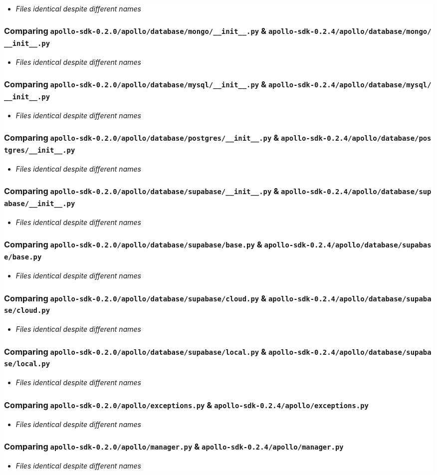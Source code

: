  * *Files identical despite different names*

### Comparing `apollo-sdk-0.2.0/apollo/database/mongo/__init__.py` & `apollo-sdk-0.2.4/apollo/database/mongo/__init__.py`

 * *Files identical despite different names*

### Comparing `apollo-sdk-0.2.0/apollo/database/mysql/__init__.py` & `apollo-sdk-0.2.4/apollo/database/mysql/__init__.py`

 * *Files identical despite different names*

### Comparing `apollo-sdk-0.2.0/apollo/database/postgres/__init__.py` & `apollo-sdk-0.2.4/apollo/database/postgres/__init__.py`

 * *Files identical despite different names*

### Comparing `apollo-sdk-0.2.0/apollo/database/supabase/__init__.py` & `apollo-sdk-0.2.4/apollo/database/supabase/__init__.py`

 * *Files identical despite different names*

### Comparing `apollo-sdk-0.2.0/apollo/database/supabase/base.py` & `apollo-sdk-0.2.4/apollo/database/supabase/base.py`

 * *Files identical despite different names*

### Comparing `apollo-sdk-0.2.0/apollo/database/supabase/cloud.py` & `apollo-sdk-0.2.4/apollo/database/supabase/cloud.py`

 * *Files identical despite different names*

### Comparing `apollo-sdk-0.2.0/apollo/database/supabase/local.py` & `apollo-sdk-0.2.4/apollo/database/supabase/local.py`

 * *Files identical despite different names*

### Comparing `apollo-sdk-0.2.0/apollo/exceptions.py` & `apollo-sdk-0.2.4/apollo/exceptions.py`

 * *Files identical despite different names*

### Comparing `apollo-sdk-0.2.0/apollo/manager.py` & `apollo-sdk-0.2.4/apollo/manager.py`

 * *Files identical despite different names*
